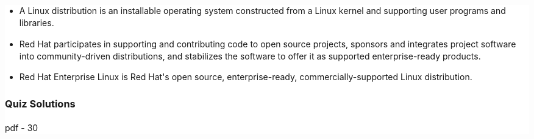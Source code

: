 - A Linux distribution is an installable operating system constructed from a Linux kernel and
supporting user programs and libraries.

- Red Hat participates in supporting and contributing code to open source projects, sponsors and
integrates project software into community-driven distributions, and stabilizes the software to
offer it as supported enterprise-ready products.

- Red Hat Enterprise Linux is Red Hat's open source, enterprise-ready, commercially-supported
Linux distribution.

### Quiz Solutions

pdf - 30
